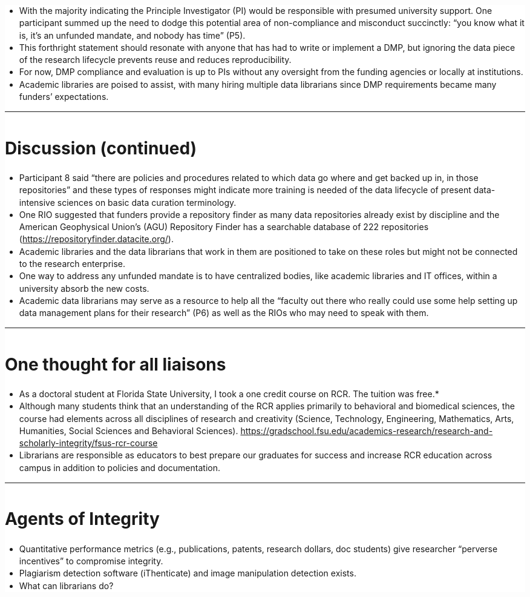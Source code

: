 - With the majority indicating the Principle Investigator (PI) would be responsible with presumed university support. One participant summed up the need to dodge this potential area of non-compliance and misconduct succinctly: “you know what it is, it’s an unfunded mandate, and nobody has time” (P5). 
- This forthright statement should resonate with anyone that has had to write or implement a DMP, but ignoring the data piece of the research lifecycle prevents reuse and reduces reproducibility.
- For now, DMP compliance and evaluation is up to PIs without any oversight from the funding agencies or locally at institutions. 
- Academic libraries are poised to assist, with many hiring multiple data librarians since DMP requirements became many funders’ expectations.

---

# Discussion (continued)

- Participant 8 said “there are policies and procedures related to which data go where and get backed up in, in those repositories” and these types of responses might indicate more training is needed of the data lifecycle of present data-intensive sciences on basic data curation terminology. 
- One RIO suggested that funders provide a repository finder as many data repositories already exist by discipline and the American Geophysical Union’s (AGU) Repository Finder has a searchable database of 222 repositories (https://repositoryfinder.datacite.org/).
- Academic libraries and the data librarians that work in them are positioned to take on these roles but might not be connected to the research enterprise. 
- One way to address any unfunded mandate is to have centralized bodies, like academic libraries and IT offices, within a university absorb the new costs. 
- Academic data librarians may serve as a resource to help all the “faculty out there who really could use some help setting up data management plans for their research” (P6) as well as the RIOs who may need to speak with them. 

---

# One thought for all liaisons

- As a doctoral student at Florida State University, I took a one credit course on RCR. The tuition was free.*
- Although many students think that an understanding of the RCR applies primarily to behavioral and biomedical sciences, the course had elements across all disciplines of research and creativity (Science, Technology, Engineering, Mathematics, Arts, Humanities, Social Sciences and Behavioral Sciences). https://gradschool.fsu.edu/academics-research/research-and-scholarly-integrity/fsus-rcr-course
- Librarians are responsible as educators to best prepare our graduates for success and increase RCR education across campus in addition to policies and documentation.

---

# Agents of Integrity

- Quantitative performance metrics (e.g., publications, patents, research dollars, doc students) give researcher “perverse incentives” to compromise integrity.
- Plagiarism detection software (iThenticate) and image manipulation detection exists.
- What can librarians do?
